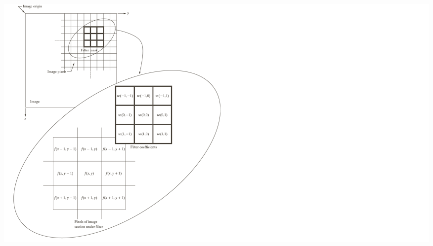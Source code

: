 

<img src=".\images\image-20231218204121940.png" alt="image-20231218204121940" style="zoom:50%;" />
